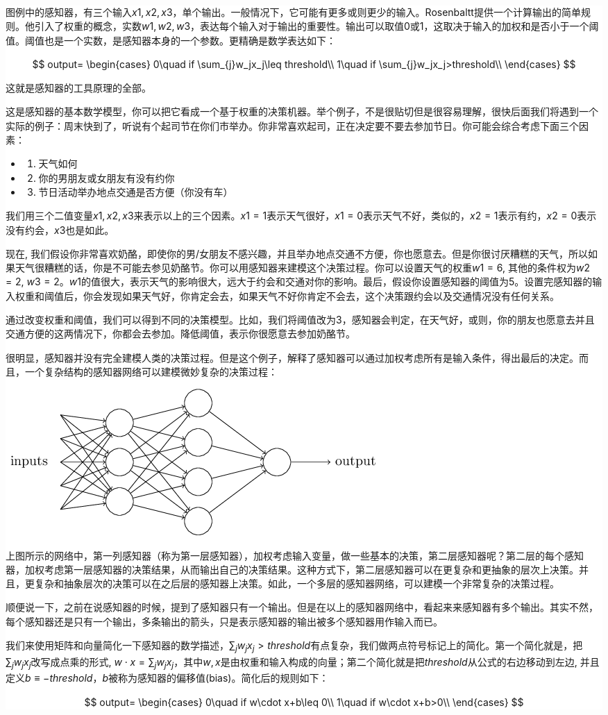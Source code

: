 图例中的感知器，有三个输入$x1, x2, x3$，单个输出。一般情况下，它可能有更多或则更少的输入。Rosenbaltt提供一个计算输出的简单规则。他引入了权重的概念，实数$w1, w2, w3$，表达每个输入对于输出的重要性。输出可以取值0或1，这取决于输入的加权和是否小于一个阈值。阈值也是一个实数，是感知器本身的一个参数。更精确是数学表达如下：

$$
output=
\begin{cases}
0\quad if \sum_{j}w_jx_j\leq threshold\\
1\quad if \sum_{j}w_jx_j>threshold\\
\end{cases}
$$

这就是感知器的工具原理的全部。

这是感知器的基本数学模型，你可以把它看成一个基于权重的决策机器。举个例子，不是很贴切但是很容易理解，很快后面我们将遇到一个实际的例子：周末快到了，听说有个起司节在你们市举办。你非常喜欢起司，正在决定要不要去参加节日。你可能会综合考虑下面三个因素： 
 
* 1.	天气如何
* 2.	你的男朋友或女朋友有没有约你
* 3.	节日活动举办地点交通是否方便（你没有车）

我们用三个二值变量$x1, x2, x3$来表示以上的三个因素。$x1 = 1$表示天气很好，$x1=0$表示天气不好，类似的，$x2=1$表示有约，$x2=0$表示没有约会，$x3$也是如此。

现在, 我们假设你非常喜欢奶酪，即使你的男/女朋友不感兴趣，并且举办地点交通不方便，你也愿意去。但是你很讨厌糟糕的天气，所以如果天气很糟糕的话，你是不可能去参见奶酪节。你可以用感知器来建模这个决策过程。你可以设置天气的权重$w1 = 6$, 其他的条件权为$w2 = 2$, $w3 = 2$。$w1$的值很大，表示天气的影响很大，远大于约会和交通对你的影响。最后，假设你设置感知器的阈值为5。设置完感知器的输入权重和阈值后，你会发现如果天气好，你肯定会去，如果天气不好你肯定不会去，这个决策跟约会以及交通情况没有任何关系。

通过改变权重和阈值，我们可以得到不同的决策模型。比如，我们将阈值改为3，感知器会判定，在天气好，或则，你的朋友也愿意去并且交通方便的这两情况下，你都会去参加。降低阈值，表示你很愿意去参加奶酪节。

很明显，感知器并没有完全建模人类的决策过程。但是这个例子，解释了感知器可以通过加权考虑所有是输入条件，得出最后的决定。而且，一个复杂结构的感知器网络可以建模微妙复杂的决策过程：

![](./chap1/tikz1.png)


上图所示的网络中，第一列感知器（称为第一层感知器），加权考虑输入变量，做一些基本的决策，第二层感知器呢？第二层的每个感知器，加权考虑第一层感知器的决策结果，从而输出自己的决策结果。这种方式下，第二层感知器可以在更复杂和更抽象的层次上决策。并且，更复杂和抽象层次的决策可以在之后层的感知器上决策。如此，一个多层的感知器网络，可以建模一个非常复杂的决策过程。

顺便说一下，之前在说感知器的时候，提到了感知器只有一个输出。但是在以上的感知器网络中，看起来来感知器有多个输出。其实不然，每个感知器还是只有一个输出，多条输出的箭头，只是表示感知器的输出被多个感知器用作输入而已。

我们来使用矩阵和向量简化一下感知器的数学描述，$\sum_{j}w_jx_j>threshold$有点复杂，我们做两点符号标记上的简化。第一个简化就是，把$\sum_jw_jx_j$改写成点乘的形式, $w\cdot x=\sum_{j}w_jx_j$，其中$w,x$是由权重和输入构成的向量；第二个简化就是把$threshold$从公式的右边移动到左边, 并且定义$b\equiv -threshold$，$b$被称为感知器的偏移值(bias)。简化后的规则如下：

$$
output=
\begin{cases}
0\quad if w\cdot x+b\leq 0\\
1\quad if w\cdot x+b>0\\
\end{cases}
$$
